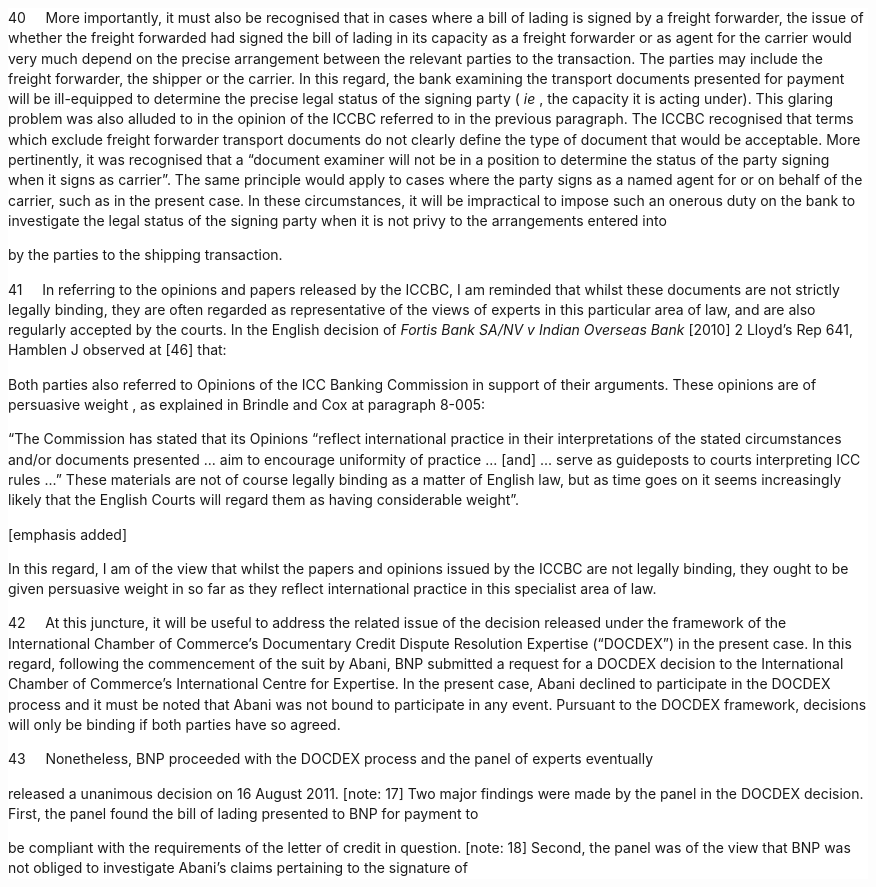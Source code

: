 40     More importantly, it must also be recognised that in cases where a bill of lading is signed by a freight forwarder, the issue of whether the freight forwarded had signed the bill of lading in its capacity as a freight forwarder or as agent for the carrier would very much depend on the precise arrangement between the relevant parties to the transaction. The parties may include the freight forwarder, the shipper or the carrier. In this regard, the bank examining the transport documents presented for payment will be ill-equipped to determine the precise legal status of the signing party ( _ie_ , the capacity it is acting under). This glaring problem was also alluded to in the opinion of the ICCBC referred to in the previous paragraph. The ICCBC recognised that terms which exclude freight forwarder transport documents do not clearly define the type of document that would be acceptable. More pertinently, it was recognised that a “document examiner will not be in a position to determine the status of the party signing when it signs as carrier”. The same principle would apply to cases where the party signs as a named agent for or on behalf of the carrier, such as in the present case. In these circumstances, it will be impractical to impose such an onerous duty on the bank to investigate the legal status of the signing party when it is not privy to the arrangements entered into 


by the parties to the shipping transaction. 

41     In referring to the opinions and papers released by the ICCBC, I am reminded that whilst these documents are not strictly legally binding, they are often regarded as representative of the views of experts in this particular area of law, and are also regularly accepted by the courts. In the English decision of _Fortis Bank SA/NV v Indian Overseas Bank_ [2010] 2 Lloyd’s Rep 641, Hamblen J observed at [46] that: 

 Both parties also referred to Opinions of the ICC Banking Commission in support of their arguments. These opinions are of persuasive weight , as explained in Brindle and Cox at paragraph 8-005: 

 “The Commission has stated that its Opinions “reflect international practice in their interpretations of the stated circumstances and/or documents presented ... aim to encourage uniformity of practice ... [and] ... serve as guideposts to courts interpreting ICC rules ...” These materials are not of course legally binding as a matter of English law, but as time goes on it seems increasingly likely that the English Courts will regard them as having considerable weight”. 

 [emphasis added] 

In this regard, I am of the view that whilst the papers and opinions issued by the ICCBC are not legally binding, they ought to be given persuasive weight in so far as they reflect international practice in this specialist area of law. 

42     At this juncture, it will be useful to address the related issue of the decision released under the framework of the International Chamber of Commerce’s Documentary Credit Dispute Resolution Expertise (“DOCDEX”) in the present case. In this regard, following the commencement of the suit by Abani, BNP submitted a request for a DOCDEX decision to the International Chamber of Commerce’s International Centre for Expertise. In the present case, Abani declined to participate in the DOCDEX process and it must be noted that Abani was not bound to participate in any event. Pursuant to the DOCDEX framework, decisions will only be binding if both parties have so agreed. 

43     Nonetheless, BNP proceeded with the DOCDEX process and the panel of experts eventually 

released a unanimous decision on 16 August 2011. [note: 17] Two major findings were made by the panel in the DOCDEX decision. First, the panel found the bill of lading presented to BNP for payment to 

be compliant with the requirements of the letter of credit in question. [note: 18] Second, the panel was of the view that BNP was not obliged to investigate Abani’s claims pertaining to the signature of 
